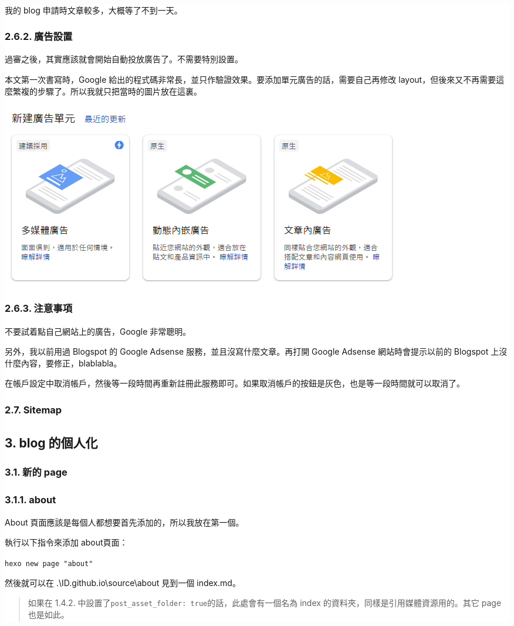 我的 blog 申請時文章較多，大概等了不到一天。

### 2.6.2. 廣告設置

過審之後，其實應該就會開始自動投放廣告了。不需要特別設置。

本文第一次書寫時，Google 給出的程式碼非常長，並只作驗證效果。要添加單元廣告的話，需要自己再修改 layout，但後來又不再需要這麼繁複的步驟了。所以我就只把當時的圖片放在這裏。

![](https://github.com/Ceplavia/ceplavia.github.io/blob/master/readmeimg/ad.png)

### 2.6.3. 注意事項

不要試着點自己網站上的廣告，Google 非常聰明。

另外，我以前用過 Blogspot 的 Google Adsense 服務，並且沒寫什麼文章。再打開 Google Adsense 網站時會提示以前的 Blogspot 上沒什麼內容，要修正，blablabla。

在帳戶設定中取消帳戶，然後等一段時間再重新註冊此服務即可。如果取消帳戶的按鈕是灰色，也是等一段時間就可以取消了。

### 2.7. Sitemap

## 3. blog 的個人化

### 3.1. 新的 page

### 3.1.1. about

About 頁面應該是每個人都想要首先添加的，所以我放在第一個。

執行以下指令來添加 about頁面：

```
hexo new page "about"
```

然後就可以在 .\ID.github.io\source\about 見到一個 index.md。

> 如果在 1.4.2. 中設置了`post_asset_folder: true`的話，此處會有一個名為 index 的資料夾，同樣是引用媒體資源用的。其它 page 也是如此。
